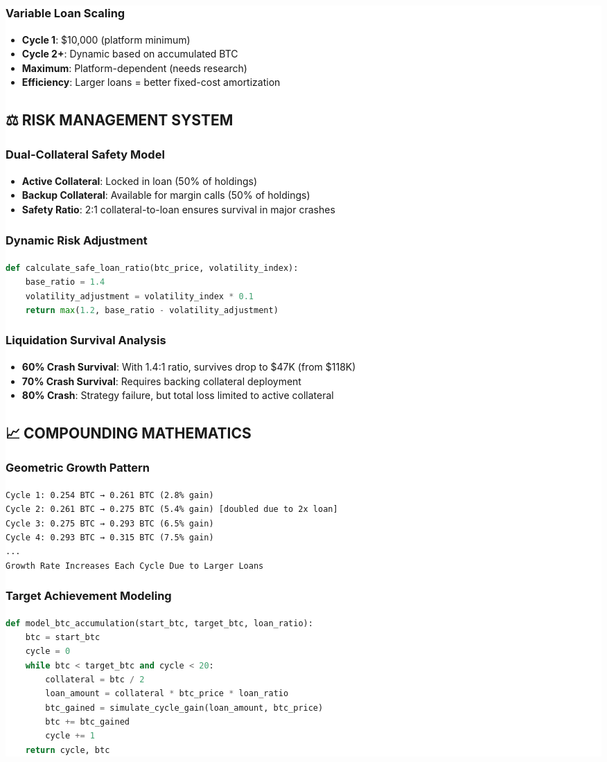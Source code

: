 ### **Variable Loan Scaling**
- **Cycle 1**: $10,000 (platform minimum)
- **Cycle 2+**: Dynamic based on accumulated BTC
- **Maximum**: Platform-dependent (needs research)
- **Efficiency**: Larger loans = better fixed-cost amortization

## ⚖️ **RISK MANAGEMENT SYSTEM**

### **Dual-Collateral Safety Model**
- **Active Collateral**: Locked in loan (50% of holdings)
- **Backup Collateral**: Available for margin calls (50% of holdings)
- **Safety Ratio**: 2:1 collateral-to-loan ensures survival in major crashes

### **Dynamic Risk Adjustment**
```python
def calculate_safe_loan_ratio(btc_price, volatility_index):
    base_ratio = 1.4
    volatility_adjustment = volatility_index * 0.1
    return max(1.2, base_ratio - volatility_adjustment)
```

### **Liquidation Survival Analysis**
- **60% Crash Survival**: With 1.4:1 ratio, survives drop to $47K (from $118K)
- **70% Crash Survival**: Requires backing collateral deployment
- **80% Crash**: Strategy failure, but total loss limited to active collateral

## 📈 **COMPOUNDING MATHEMATICS**

### **Geometric Growth Pattern**
```
Cycle 1: 0.254 BTC → 0.261 BTC (2.8% gain)
Cycle 2: 0.261 BTC → 0.275 BTC (5.4% gain) [doubled due to 2x loan]
Cycle 3: 0.275 BTC → 0.293 BTC (6.5% gain)
Cycle 4: 0.293 BTC → 0.315 BTC (7.5% gain)
...
Growth Rate Increases Each Cycle Due to Larger Loans
```

### **Target Achievement Modeling**
```python
def model_btc_accumulation(start_btc, target_btc, loan_ratio):
    btc = start_btc
    cycle = 0
    while btc < target_btc and cycle < 20:
        collateral = btc / 2
        loan_amount = collateral * btc_price * loan_ratio
        btc_gained = simulate_cycle_gain(loan_amount, btc_price)
        btc += btc_gained
        cycle += 1
    return cycle, btc
```
